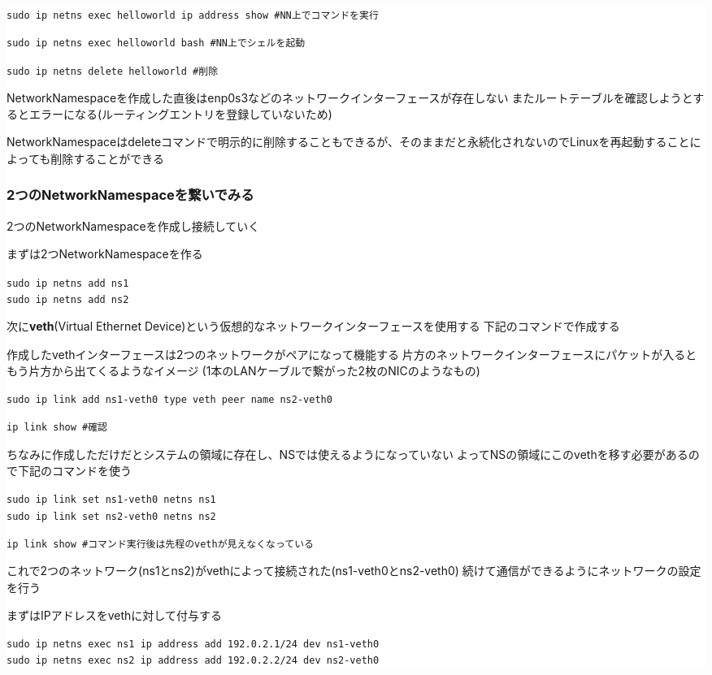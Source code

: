 ```shell
sudo ip netns exec helloworld ip address show #NN上でコマンドを実行
```

```shell
sudo ip netns exec helloworld bash #NN上でシェルを起動
```

```shell
sudo ip netns delete helloworld #削除
```

NetworkNamespaceを作成した直後はenp0s3などのネットワークインターフェースが存在しない
またルートテーブルを確認しようとするとエラーになる(ルーティングエントリを登録していないため)

NetworkNamespaceはdeleteコマンドで明示的に削除することもできるが、そのままだと永続化されないのでLinuxを再起動することによっても削除することができる

### 2つのNetworkNamespaceを繋いでみる

2つのNetworkNamespaceを作成し接続していく

まずは2つNetworkNamespaceを作る

```shell
sudo ip netns add ns1
sudo ip netns add ns2
```

次に**veth**(Virtual Ethernet Device)という仮想的なネットワークインターフェースを使用する
下記のコマンドで作成する

作成したvethインターフェースは2つのネットワークがペアになって機能する
片方のネットワークインターフェースにパケットが入るともう片方から出てくるようなイメージ
(1本のLANケーブルで繋がった2枚のNICのようなもの)

```shell
sudo ip link add ns1-veth0 type veth peer name ns2-veth0
```

```shell
ip link show #確認
```

ちなみに作成しただけだとシステムの領域に存在し、NSでは使えるようになっていない
よってNSの領域にこのvethを移す必要があるので下記のコマンドを使う

```shell
sudo ip link set ns1-veth0 netns ns1
sudo ip link set ns2-veth0 netns ns2
```

```shell
ip link show #コマンド実行後は先程のvethが見えなくなっている
```

これで2つのネットワーク(ns1とns2)がvethによって接続された(ns1-veth0とns2-veth0)
続けて通信ができるようにネットワークの設定を行う

まずはIPアドレスをvethに対して付与する

```shell
sudo ip netns exec ns1 ip address add 192.0.2.1/24 dev ns1-veth0
sudo ip netns exec ns2 ip address add 192.0.2.2/24 dev ns2-veth0
```
